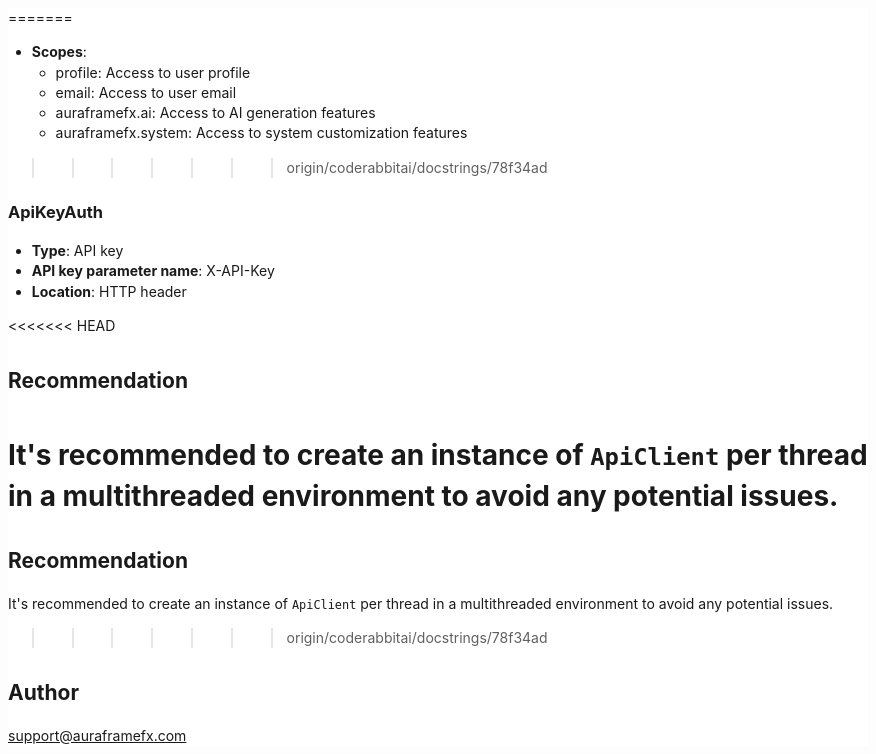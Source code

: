 <a id="ApiKeyAuth"></a>

=======
- **Scopes**: 
  - profile: Access to user profile
  - email: Access to user email
  - auraframefx.ai: Access to AI generation features
  - auraframefx.system: Access to system customization features

<a id="ApiKeyAuth"></a>
>>>>>>> origin/coderabbitai/docstrings/78f34ad
### ApiKeyAuth

- **Type**: API key
- **API key parameter name**: X-API-Key
- **Location**: HTTP header

<<<<<<< HEAD
## Recommendation

It's recommended to create an instance of `ApiClient` per thread in a multithreaded environment to
avoid any potential issues.
=======

## Recommendation

It's recommended to create an instance of `ApiClient` per thread in a multithreaded environment to avoid any potential issues.
>>>>>>> origin/coderabbitai/docstrings/78f34ad

## Author

support@auraframefx.com

